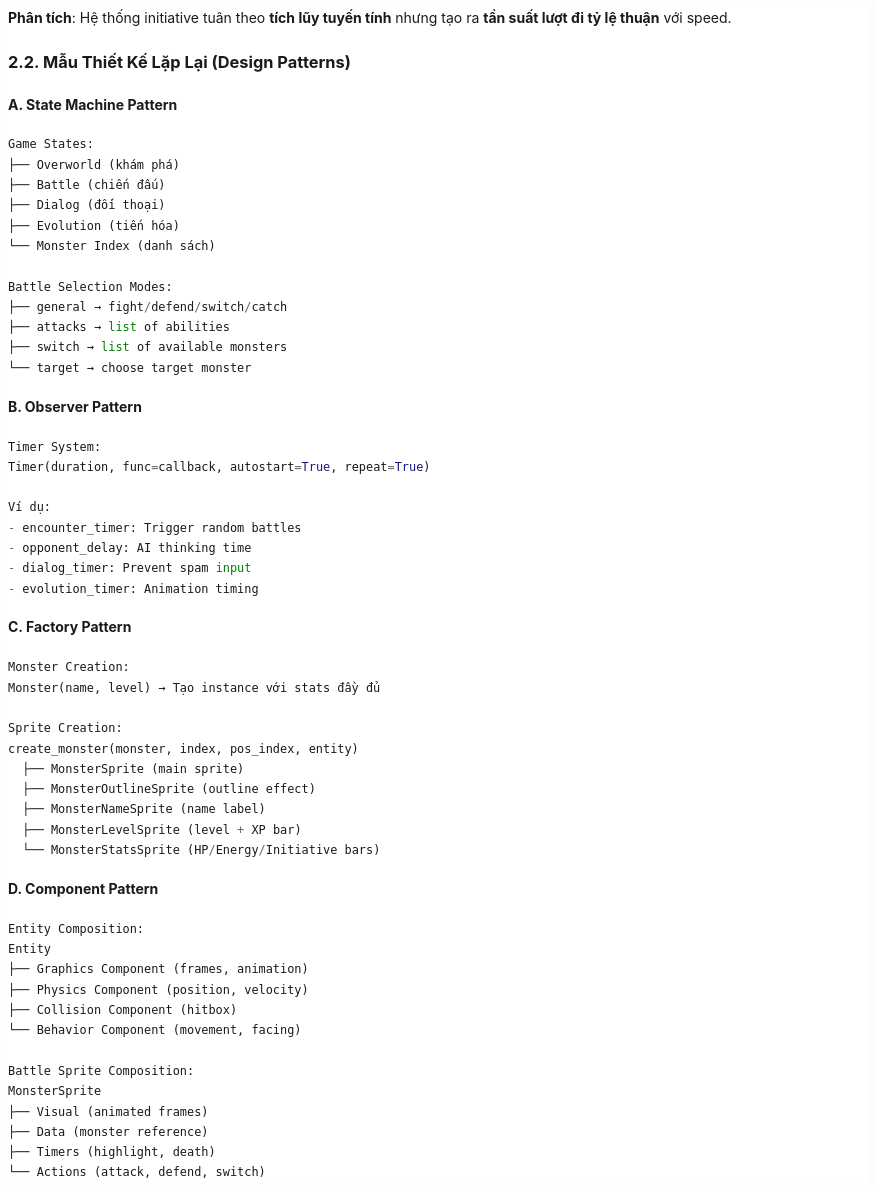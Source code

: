 **Phân tích**: Hệ thống initiative tuân theo **tích lũy tuyến tính** nhưng tạo ra **tần suất lượt đi tỷ lệ thuận** với speed.

### 2.2. Mẫu Thiết Kế Lặp Lại (Design Patterns)

#### **A. State Machine Pattern**
```python
Game States:
├── Overworld (khám phá)
├── Battle (chiến đấu)
├── Dialog (đối thoại)
├── Evolution (tiến hóa)
└── Monster Index (danh sách)

Battle Selection Modes:
├── general → fight/defend/switch/catch
├── attacks → list of abilities
├── switch → list of available monsters
└── target → choose target monster
```

#### **B. Observer Pattern**
```python
Timer System:
Timer(duration, func=callback, autostart=True, repeat=True)

Ví dụ:
- encounter_timer: Trigger random battles
- opponent_delay: AI thinking time
- dialog_timer: Prevent spam input
- evolution_timer: Animation timing
```

#### **C. Factory Pattern**
```python
Monster Creation:
Monster(name, level) → Tạo instance với stats đầy đủ

Sprite Creation:
create_monster(monster, index, pos_index, entity)
  ├── MonsterSprite (main sprite)
  ├── MonsterOutlineSprite (outline effect)
  ├── MonsterNameSprite (name label)
  ├── MonsterLevelSprite (level + XP bar)
  └── MonsterStatsSprite (HP/Energy/Initiative bars)
```

#### **D. Component Pattern**
```python
Entity Composition:
Entity
├── Graphics Component (frames, animation)
├── Physics Component (position, velocity)
├── Collision Component (hitbox)
└── Behavior Component (movement, facing)

Battle Sprite Composition:
MonsterSprite
├── Visual (animated frames)
├── Data (monster reference)
├── Timers (highlight, death)
└── Actions (attack, defend, switch)
```
